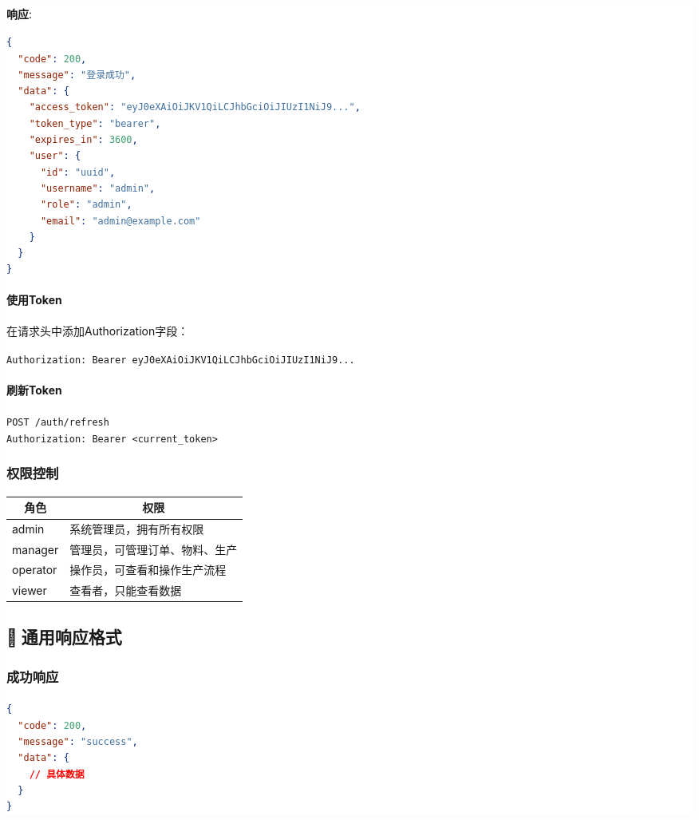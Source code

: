 **响应**:
```json
{
  "code": 200,
  "message": "登录成功",
  "data": {
    "access_token": "eyJ0eXAiOiJKV1QiLCJhbGciOiJIUzI1NiJ9...",
    "token_type": "bearer",
    "expires_in": 3600,
    "user": {
      "id": "uuid",
      "username": "admin",
      "role": "admin",
      "email": "admin@example.com"
    }
  }
}
```

#### 使用Token

在请求头中添加Authorization字段：

```http
Authorization: Bearer eyJ0eXAiOiJKV1QiLCJhbGciOiJIUzI1NiJ9...
```

#### 刷新Token

```http
POST /auth/refresh
Authorization: Bearer <current_token>
```

### 权限控制

| 角色 | 权限 |
|------|------|
| admin | 系统管理员，拥有所有权限 |
| manager | 管理员，可管理订单、物料、生产 |
| operator | 操作员，可查看和操作生产流程 |
| viewer | 查看者，只能查看数据 |

## 📄 通用响应格式

### 成功响应

```json
{
  "code": 200,
  "message": "success",
  "data": {
    // 具体数据
  }
}
```
